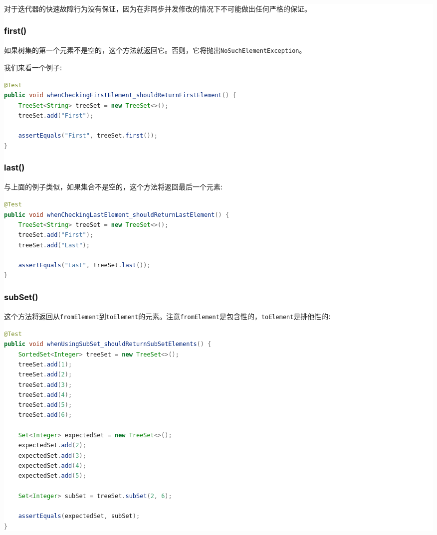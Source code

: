 对于迭代器的快速故障行为没有保证，因为在非同步并发修改的情况下不可能做出任何严格的保证。

### first()

如果树集的第一个元素不是空的，这个方法就返回它。否则，它将抛出`NoSuchElementException`。

我们来看一个例子:

```java
@Test
public void whenCheckingFirstElement_shouldReturnFirstElement() {
    TreeSet<String> treeSet = new TreeSet<>();
    treeSet.add("First");

    assertEquals("First", treeSet.first());
}
```

### last()

与上面的例子类似，如果集合不是空的，这个方法将返回最后一个元素:

```java
@Test
public void whenCheckingLastElement_shouldReturnLastElement() {
    TreeSet<String> treeSet = new TreeSet<>();
    treeSet.add("First");
    treeSet.add("Last");

    assertEquals("Last", treeSet.last());
}
```

### subSet()

这个方法将返回从`fromElement`到`toElement`的元素。注意`fromElement`是包含性的，`toElement`是排他性的:

```java
@Test
public void whenUsingSubSet_shouldReturnSubSetElements() {
    SortedSet<Integer> treeSet = new TreeSet<>();
    treeSet.add(1);
    treeSet.add(2);
    treeSet.add(3);
    treeSet.add(4);
    treeSet.add(5);
    treeSet.add(6);

    Set<Integer> expectedSet = new TreeSet<>();
    expectedSet.add(2);
    expectedSet.add(3);
    expectedSet.add(4);
    expectedSet.add(5);

    Set<Integer> subSet = treeSet.subSet(2, 6);
  
    assertEquals(expectedSet, subSet);
}
```

